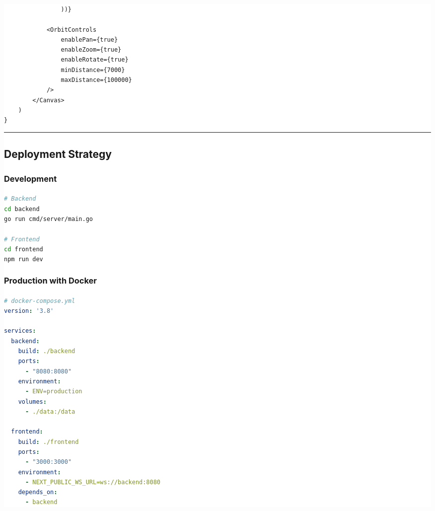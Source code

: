 ```tsx
                ))}
            
            <OrbitControls
                enablePan={true}
                enableZoom={true}
                enableRotate={true}
                minDistance={7000}
                maxDistance={100000}
            />
        </Canvas>
    )
}
```

---

## Deployment Strategy

### Development
```bash
# Backend
cd backend
go run cmd/server/main.go

# Frontend
cd frontend
npm run dev
```

### Production with Docker
```yaml
# docker-compose.yml
version: '3.8'

services:
  backend:
    build: ./backend
    ports:
      - "8080:8080"
    environment:
      - ENV=production
    volumes:
      - ./data:/data
      
  frontend:
    build: ./frontend
    ports:
      - "3000:3000"
    environment:
      - NEXT_PUBLIC_WS_URL=ws://backend:8080
    depends_on:
      - backend
```
